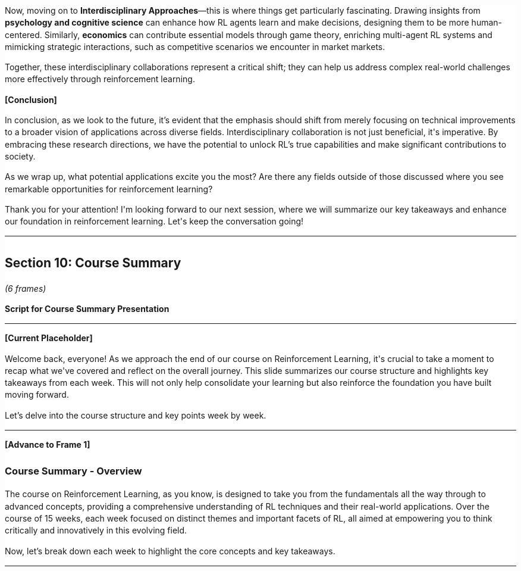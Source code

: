 Now, moving on to **Interdisciplinary Approaches**—this is where things get particularly fascinating. Drawing insights from **psychology and cognitive science** can enhance how RL agents learn and make decisions, designing them to be more human-centered. Similarly, **economics** can contribute essential models through game theory, enriching multi-agent RL systems and mimicking strategic interactions, such as competitive scenarios we encounter in market markets.

Together, these interdisciplinary collaborations represent a critical shift; they can help us address complex real-world challenges more effectively through reinforcement learning.

**[Conclusion]**

In conclusion, as we look to the future, it’s evident that the emphasis should shift from merely focusing on technical improvements to a broader vision of applications across diverse fields. Interdisciplinary collaboration is not just beneficial, it's imperative. By embracing these research directions, we have the potential to unlock RL’s true capabilities and make significant contributions to society.

As we wrap up, what potential applications excite you the most? Are there any fields outside of those discussed where you see remarkable opportunities for reinforcement learning? 

Thank you for your attention! I'm looking forward to our next session, where we will summarize our key takeaways and enhance our foundation in reinforcement learning. Let's keep the conversation going!

---

## Section 10: Course Summary
*(6 frames)*

**Script for Course Summary Presentation**

---

**[Current Placeholder]**

Welcome back, everyone! As we approach the end of our course on Reinforcement Learning, it's crucial to take a moment to recap what we've covered and reflect on the overall journey. This slide summarizes our course structure and highlights key takeaways from each week. This will not only help consolidate your learning but also reinforce the foundation you have built moving forward. 

Let’s delve into the course structure and key points week by week. 

---

**[Advance to Frame 1]**

### Course Summary - Overview

The course on Reinforcement Learning, as you know, is designed to take you from the fundamentals all the way through to advanced concepts, providing a comprehensive understanding of RL techniques and their real-world applications. Over the course of 15 weeks, each week focused on distinct themes and important facets of RL, all aimed at empowering you to think critically and innovatively in this evolving field.

Now, let’s break down each week to highlight the core concepts and key takeaways.

---
